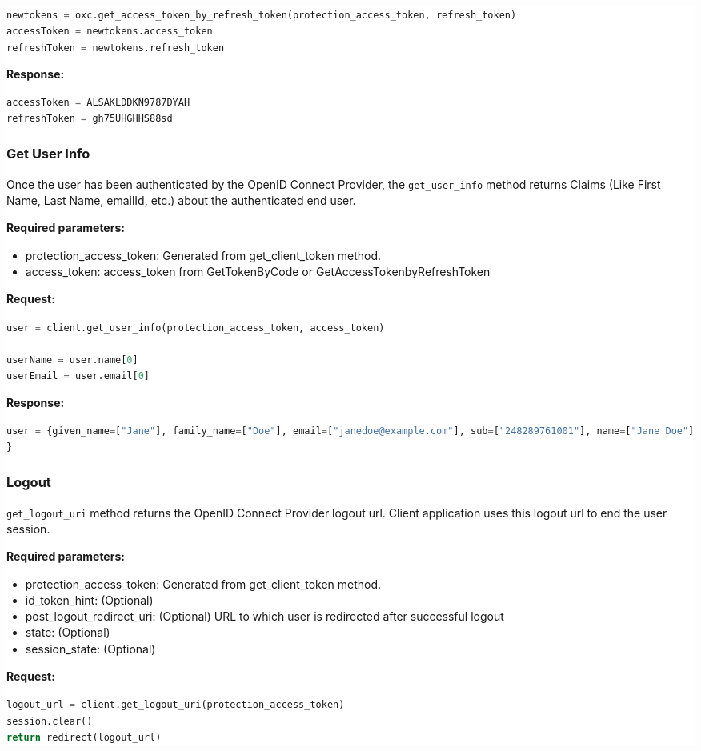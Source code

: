 ```python
newtokens = oxc.get_access_token_by_refresh_token(protection_access_token, refresh_token)
accessToken = newtokens.access_token
refreshToken = newtokens.refresh_token
```

**Response:**

```python
accessToken = ALSAKLDDKN9787DYAH
refreshToken = gh75UHGHHS88sd
```

### Get User Info

Once the user has been authenticated by the OpenID Connect Provider, 
the `get_user_info` method returns Claims (Like First Name, Last Name, emailId, etc.) 
about the authenticated end user.

**Required parameters:**

- protection_access_token: Generated from get_client_token method.
- access_token: access_token from GetTokenByCode or GetAccessTokenbyRefreshToken

**Request:**

```python
user = client.get_user_info(protection_access_token, access_token)

userName = user.name[0]
userEmail = user.email[0]
```

**Response:**

```python
user = {given_name=["Jane"], family_name=["Doe"], email=["janedoe@example.com"], sub=["248289761001"], name=["Jane Doe"] }
```

### Logout

`get_logout_uri` method returns the OpenID Connect Provider logout url. 
Client application  uses this logout url to end the user session.

**Required parameters:**

- protection_access_token: Generated from get_client_token method.
- id_token_hint: (Optional)
- post_logout_redirect_uri: (Optional) URL to which user is redirected after successful logout
- state: (Optional)
- session_state: (Optional)

**Request:**

```python
logout_url = client.get_logout_uri(protection_access_token)
session.clear()
return redirect(logout_url)
```

